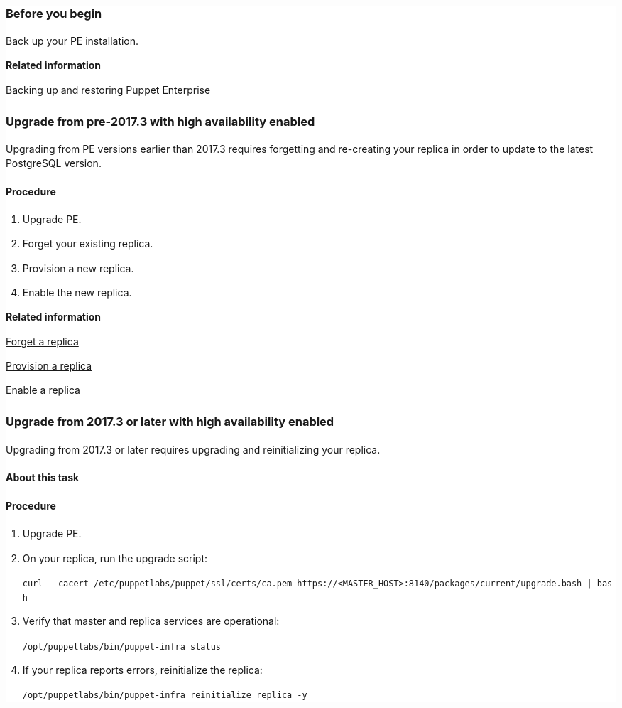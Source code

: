 ### Before you begin

Back up your PE installation.

**Related information**  


[Backing up and restoring Puppet Enterprise](backing_up_and_restoring_pe.md)

### Upgrade from pre-2017.3 with high availability enabled

Upgrading from PE versions earlier than 2017.3 requires forgetting and re-creating your replica in order to update to the latest PostgreSQL version.

#### Procedure

1.  Upgrade PE.

2.  Forget your existing replica.

3.  Provision a new replica.

4.  Enable the new replica.


**Related information**  


[Forget a replica](configure_high_availability.md#)

[Provision a replica](configure_high_availability.md#)

[Enable a replica](configure_high_availability.md#)

### Upgrade from 2017.3 or later with high availability enabled

Upgrading from 2017.3 or later requires upgrading and reinitializing your replica.

#### About this task

#### Procedure

1.  Upgrade PE.

2.  On your replica, run the upgrade script:

    `curl --cacert /etc/puppetlabs/puppet/ssl/certs/ca.pem https://<MASTER_HOST>:8140/packages/current/upgrade.bash | bash`

3.  Verify that master and replica services are operational:

    ```
    /opt/puppetlabs/bin/puppet-infra status
    ```

4.  If your replica reports errors, reinitialize the replica:

    `/opt/puppetlabs/bin/puppet-infra reinitialize replica -y`

